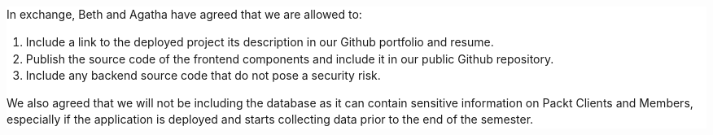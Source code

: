 In exchange, Beth and Agatha have agreed that we are allowed to:
 1) Include a link to the deployed project its description in our Github portfolio and resume.
 2) Publish the source code of the frontend components and include it in our public Github repository.
 3) Include any backend source code that do not pose a security risk.

We also agreed that we will not be including the database as it can contain sensitive information on Packt Clients and Members, especially if the application is deployed and starts collecting data prior to the end of the semester.
